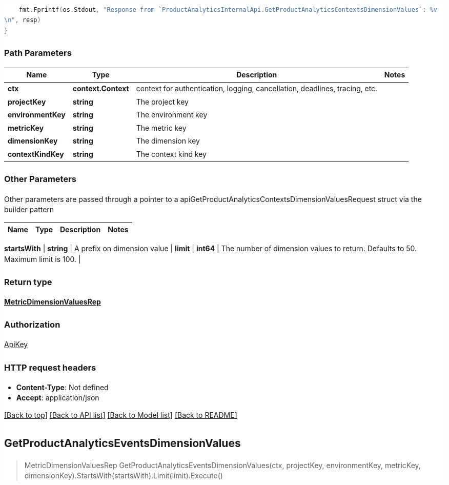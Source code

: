 ```go
    fmt.Fprintf(os.Stdout, "Response from `ProductAnalyticsInternalApi.GetProductAnalyticsContextsDimensionValues`: %v\n", resp)
}
```

### Path Parameters


Name | Type | Description  | Notes
------------- | ------------- | ------------- | -------------
**ctx** | **context.Context** | context for authentication, logging, cancellation, deadlines, tracing, etc.
**projectKey** | **string** | The project key | 
**environmentKey** | **string** | The environment key | 
**metricKey** | **string** | The metric key | 
**dimensionKey** | **string** | The dimension key | 
**contextKindKey** | **string** | The context kind key | 

### Other Parameters

Other parameters are passed through a pointer to a apiGetProductAnalyticsContextsDimensionValuesRequest struct via the builder pattern


Name | Type | Description  | Notes
------------- | ------------- | ------------- | -------------





 **startsWith** | **string** | A prefix on dimension value | 
 **limit** | **int64** | The number of dimension values to return. Defaults to 50. Maximum limit is 100. | 

### Return type

[**MetricDimensionValuesRep**](MetricDimensionValuesRep.md)

### Authorization

[ApiKey](../README.md#ApiKey)

### HTTP request headers

- **Content-Type**: Not defined
- **Accept**: application/json

[[Back to top]](#) [[Back to API list]](../README.md#documentation-for-api-endpoints)
[[Back to Model list]](../README.md#documentation-for-models)
[[Back to README]](../README.md)


## GetProductAnalyticsEventsDimensionValues

> MetricDimensionValuesRep GetProductAnalyticsEventsDimensionValues(ctx, projectKey, environmentKey, metricKey, dimensionKey).StartsWith(startsWith).Limit(limit).Execute()

